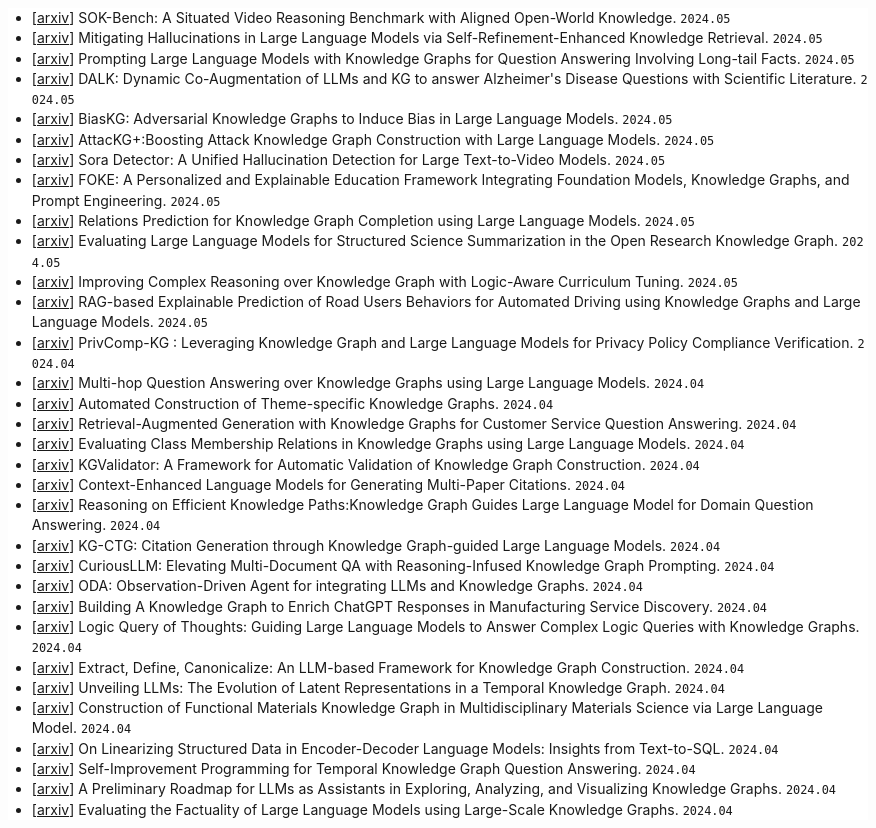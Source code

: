 - \[[arxiv](https://arxiv.org/abs/2405.09713)\] SOK-Bench: A Situated Video Reasoning Benchmark with Aligned Open-World Knowledge. `2024.05`
- \[[arxiv](https://arxiv.org/abs/2405.06545)\] Mitigating Hallucinations in Large Language Models via Self-Refinement-Enhanced Knowledge Retrieval. `2024.05`
- \[[arxiv](https://arxiv.org/abs/2405.06524)\] Prompting Large Language Models with Knowledge Graphs for Question Answering Involving Long-tail Facts. `2024.05`
- \[[arxiv](https://arxiv.org/abs/2405.04819)\] DALK: Dynamic Co-Augmentation of LLMs and KG to answer Alzheimer's Disease Questions with Scientific Literature. `2024.05`
- \[[arxiv](https://arxiv.org/abs/2405.04756)\] BiasKG: Adversarial Knowledge Graphs to Induce Bias in Large Language Models. `2024.05`
- \[[arxiv](https://arxiv.org/abs/2405.04753)\] AttacKG+:Boosting Attack Knowledge Graph Construction with Large Language Models. `2024.05`
- \[[arxiv](https://arxiv.org/abs/2405.04180)\] Sora Detector: A Unified Hallucination Detection for Large Text-to-Video Models. `2024.05`
- \[[arxiv](https://arxiv.org/abs/2405.03734)\] FOKE: A Personalized and Explainable Education Framework Integrating Foundation Models, Knowledge Graphs, and Prompt Engineering. `2024.05`
- \[[arxiv](https://arxiv.org/abs/2405.02738)\] Relations Prediction for Knowledge Graph Completion using Large Language Models. `2024.05`
- \[[arxiv](https://arxiv.org/abs/2405.02105)\] Evaluating Large Language Models for Structured Science Summarization in the Open Research Knowledge Graph. `2024.05`
- \[[arxiv](https://arxiv.org/abs/2405.01649)\] Improving Complex Reasoning over Knowledge Graph with Logic-Aware Curriculum Tuning. `2024.05`
- \[[arxiv](https://arxiv.org/abs/2405.00449)\] RAG-based Explainable Prediction of Road Users Behaviors for Automated Driving using Knowledge Graphs and Large Language Models. `2024.05`
- \[[arxiv](https://arxiv.org/abs/2404.19744)\] PrivComp-KG : Leveraging Knowledge Graph and Large Language Models for Privacy Policy Compliance Verification. `2024.04`
- \[[arxiv](https://arxiv.org/abs/2404.19234)\] Multi-hop Question Answering over Knowledge Graphs using Large Language Models. `2024.04`
- \[[arxiv](https://arxiv.org/abs/2404.19146)\] Automated Construction of Theme-specific Knowledge Graphs. `2024.04`
- \[[arxiv](https://arxiv.org/abs/2404.17723)\] Retrieval-Augmented Generation with Knowledge Graphs for Customer Service Question Answering. `2024.04`
- \[[arxiv](https://arxiv.org/abs/2404.17000)\] Evaluating Class Membership Relations in Knowledge Graphs using Large Language Models. `2024.04`
- \[[arxiv](https://arxiv.org/abs/2404.15923)\] KGValidator: A Framework for Automatic Validation of Knowledge Graph Construction. `2024.04`
- \[[arxiv](https://arxiv.org/abs/2404.13865)\] Context-Enhanced Language Models for Generating Multi-Paper Citations. `2024.04`
- \[[arxiv](https://arxiv.org/abs/2404.10384)\] Reasoning on Efficient Knowledge Paths:Knowledge Graph Guides Large Language Model for Domain Question Answering. `2024.04`
- \[[arxiv](https://arxiv.org/abs/2404.09763)\] KG-CTG: Citation Generation through Knowledge Graph-guided Large Language Models. `2024.04`
- \[[arxiv](https://arxiv.org/abs/2404.09077)\] CuriousLLM: Elevating Multi-Document QA with Reasoning-Infused Knowledge Graph Prompting. `2024.04`
- \[[arxiv](https://arxiv.org/abs/2404.07677)\] ODA: Observation-Driven Agent for integrating LLMs and Knowledge Graphs. `2024.04`
- \[[arxiv](https://arxiv.org/abs/2404.06571)\] Building A Knowledge Graph to Enrich ChatGPT Responses in Manufacturing Service Discovery. `2024.04`
- \[[arxiv](https://arxiv.org/abs/2404.04264)\] Logic Query of Thoughts: Guiding Large Language Models to Answer Complex Logic Queries with Knowledge Graphs. `2024.04`
- \[[arxiv](https://arxiv.org/abs/2404.03868)\] Extract, Define, Canonicalize: An LLM-based Framework for Knowledge Graph Construction. `2024.04`
- \[[arxiv](https://arxiv.org/abs/2404.03623)\] Unveiling LLMs: The Evolution of Latent Representations in a Temporal Knowledge Graph. `2024.04`
- \[[arxiv](https://arxiv.org/abs/2404.03080)\] Construction of Functional Materials Knowledge Graph in Multidisciplinary Materials Science via Large Language Model. `2024.04`
- \[[arxiv](https://arxiv.org/abs/2404.02389)\] On Linearizing Structured Data in Encoder-Decoder Language Models: Insights from Text-to-SQL. `2024.04`
- \[[arxiv](https://arxiv.org/abs/2404.01720)\] Self-Improvement Programming for Temporal Knowledge Graph Question Answering. `2024.04`
- \[[arxiv](https://arxiv.org/abs/2404.01425)\] A Preliminary Roadmap for LLMs as Assistants in Exploring, Analyzing, and Visualizing Knowledge Graphs. `2024.04`
- \[[arxiv](https://arxiv.org/abs/2404.00942)\] Evaluating the Factuality of Large Language Models using Large-Scale Knowledge Graphs. `2024.04`